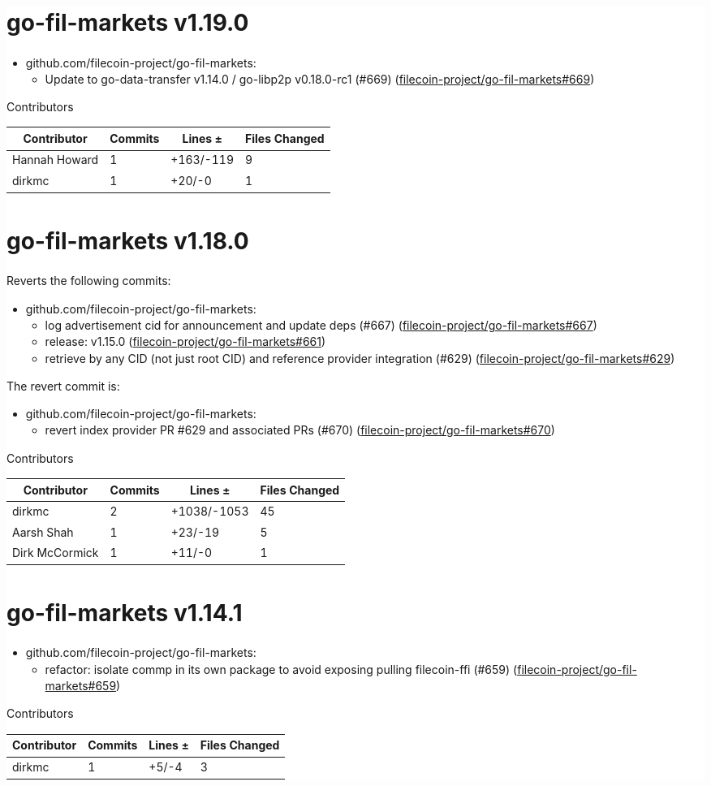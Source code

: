 # go-fil-markets v1.19.0

- github.com/filecoin-project/go-fil-markets:
  - Update to go-data-transfer v1.14.0 / go-libp2p v0.18.0-rc1 (#669) ([filecoin-project/go-fil-markets#669](https://github.com/filecoin-project/go-fil-markets/pull/669))

Contributors

| Contributor | Commits | Lines ± | Files Changed |
|-------------|---------|---------|---------------|
| Hannah Howard | 1 | +163/-119 | 9 |
| dirkmc | 1 | +20/-0 | 1 |

# go-fil-markets v1.18.0

Reverts the following commits:
- github.com/filecoin-project/go-fil-markets:
  - log advertisement cid for announcement and update deps (#667) ([filecoin-project/go-fil-markets#667](https://github.com/filecoin-project/go-fil-markets/pull/667))
  - release: v1.15.0 ([filecoin-project/go-fil-markets#661](https://github.com/filecoin-project/go-fil-markets/pull/661))
  - retrieve by any CID (not just root CID) and reference provider integration (#629) ([filecoin-project/go-fil-markets#629](https://github.com/filecoin-project/go-fil-markets/pull/629))

The revert commit is:
- github.com/filecoin-project/go-fil-markets:
  - revert index provider PR #629 and associated PRs (#670) ([filecoin-project/go-fil-markets#670](https://github.com/filecoin-project/go-fil-markets/pull/670))

Contributors

| Contributor | Commits | Lines ± | Files Changed |
|-------------|---------|---------|---------------|
| dirkmc | 2 | +1038/-1053 | 45 |
| Aarsh Shah | 1 | +23/-19 | 5 |
| Dirk McCormick | 1 | +11/-0 | 1 |

# go-fil-markets v1.14.1

- github.com/filecoin-project/go-fil-markets:
  - refactor: isolate commp in its own package to avoid exposing pulling filecoin-ffi (#659) ([filecoin-project/go-fil-markets#659](https://github.com/filecoin-project/go-fil-markets/pull/659))

Contributors

| Contributor | Commits | Lines ± | Files Changed |
|-------------|---------|---------|---------------|
| dirkmc | 1 | +5/-4 | 3 |
